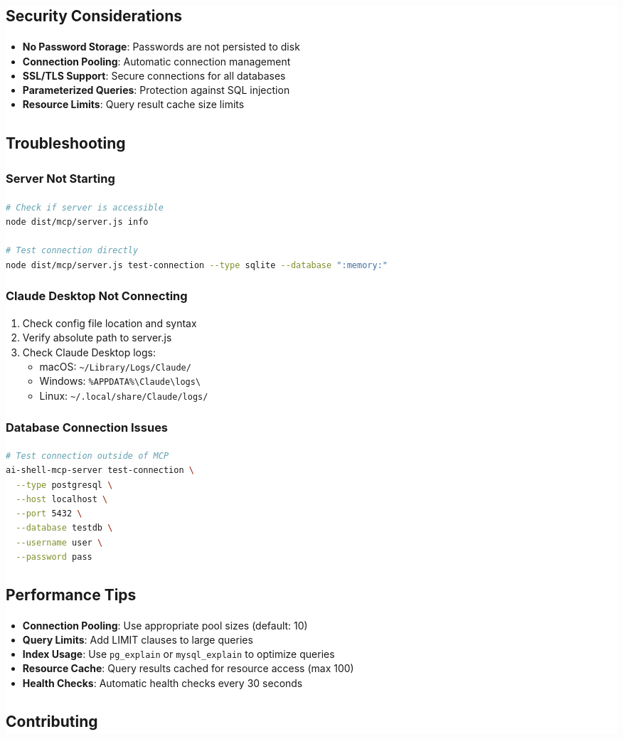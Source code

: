 ## Security Considerations

- **No Password Storage**: Passwords are not persisted to disk
- **Connection Pooling**: Automatic connection management
- **SSL/TLS Support**: Secure connections for all databases
- **Parameterized Queries**: Protection against SQL injection
- **Resource Limits**: Query result cache size limits

## Troubleshooting

### Server Not Starting

```bash
# Check if server is accessible
node dist/mcp/server.js info

# Test connection directly
node dist/mcp/server.js test-connection --type sqlite --database ":memory:"
```

### Claude Desktop Not Connecting

1. Check config file location and syntax
2. Verify absolute path to server.js
3. Check Claude Desktop logs:
   - macOS: `~/Library/Logs/Claude/`
   - Windows: `%APPDATA%\Claude\logs\`
   - Linux: `~/.local/share/Claude/logs/`

### Database Connection Issues

```bash
# Test connection outside of MCP
ai-shell-mcp-server test-connection \
  --type postgresql \
  --host localhost \
  --port 5432 \
  --database testdb \
  --username user \
  --password pass
```

## Performance Tips

- **Connection Pooling**: Use appropriate pool sizes (default: 10)
- **Query Limits**: Add LIMIT clauses to large queries
- **Index Usage**: Use `pg_explain` or `mysql_explain` to optimize queries
- **Resource Cache**: Query results cached for resource access (max 100)
- **Health Checks**: Automatic health checks every 30 seconds

## Contributing
